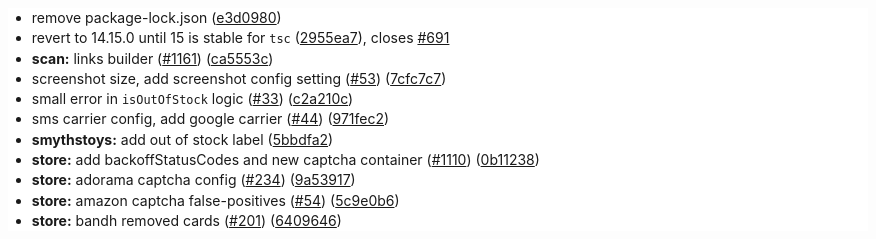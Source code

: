 * remove package-lock.json ([e3d0980](https://www.github.com/mdobusz/StreetMerchant/commit/e3d09803ad3d53b5c4310b3e369a69c99515fd8c))
* revert to 14.15.0 until 15 is stable for `tsc` ([2955ea7](https://www.github.com/mdobusz/StreetMerchant/commit/2955ea70ab59c1b0dd82ec506c7a03952f81ea01)), closes [#691](https://www.github.com/mdobusz/StreetMerchant/issues/691)
* **scan:** links builder ([#1161](https://www.github.com/mdobusz/StreetMerchant/issues/1161)) ([ca5553c](https://www.github.com/mdobusz/StreetMerchant/commit/ca5553cb2044c00857412a2af009e5e7f2c1aabf))
* screenshot size, add screenshot config setting ([#53](https://www.github.com/mdobusz/StreetMerchant/issues/53)) ([7cfc7c7](https://www.github.com/mdobusz/StreetMerchant/commit/7cfc7c74429c808fa14468cdd497eb9f9aeb922c))
* small error in `isOutOfStock` logic ([#33](https://www.github.com/mdobusz/StreetMerchant/issues/33)) ([c2a210c](https://www.github.com/mdobusz/StreetMerchant/commit/c2a210cc815c3aa06f6f14d33954f65577d95954))
* sms carrier config, add google carrier ([#44](https://www.github.com/mdobusz/StreetMerchant/issues/44)) ([971fec2](https://www.github.com/mdobusz/StreetMerchant/commit/971fec20e441e2b12a38d5c8d17d2d4cb5e64d6b))
* **smythstoys:** add out of stock label ([5bbdfa2](https://www.github.com/mdobusz/StreetMerchant/commit/5bbdfa2abc23c2e1fb1c606227754a1701cab194))
* **store:** add backoffStatusCodes and new captcha container ([#1110](https://www.github.com/mdobusz/StreetMerchant/issues/1110)) ([0b11238](https://www.github.com/mdobusz/StreetMerchant/commit/0b11238370040e9cd31e793e9a782ad384c22abf))
* **store:** adorama captcha config ([#234](https://www.github.com/mdobusz/StreetMerchant/issues/234)) ([9a53917](https://www.github.com/mdobusz/StreetMerchant/commit/9a539175860f98de3b023009f751e59d94f0aaef))
* **store:** amazon captcha false-positives ([#54](https://www.github.com/mdobusz/StreetMerchant/issues/54)) ([5c9e0b6](https://www.github.com/mdobusz/StreetMerchant/commit/5c9e0b6d06bd7e1223a7587fec067c8e79c9cfd6))
* **store:** bandh removed cards ([#201](https://www.github.com/mdobusz/StreetMerchant/issues/201)) ([6409646](https://www.github.com/mdobusz/StreetMerchant/commit/6409646d57bf2b2bb5a4bcf8239740abed8edafb))
